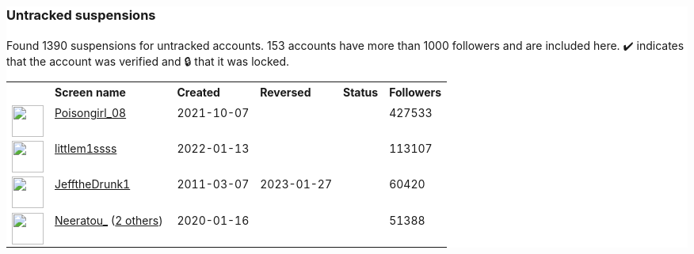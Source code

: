 
### Untracked suspensions

Found 1390 suspensions for untracked accounts.
153 accounts have more than 1000 followers and are included here.
  ✔️ indicates that the account was verified and 🔒 that it was locked.

<table>
    <tr>
        <th></th>
        <th align="left">Screen name</th>
        <th align="left">Created</th>
        <th align="left">Reversed</th>
        <th align="left">Status</th>
        <th align="left">Followers</th>
    </tr>
        <tr>
            <td><a href="https://twitter.com/intent/user?user_id=1446072832417415170">
                <img src="https://pbs.twimg.com/profile_images/1542426694929113089/QY1PoWFN_normal.jpg" width="40px" height="40px" align="center"/></a>
            </td>
            <td>
                <a href="https://twitter.com/Poisongirl_08">Poisongirl_08</a></td>
            <td>2021-10-07</td>
            <td></td>
            <td align="center"></td>
            <td>427533</td>
        </tr>
        <tr>
            <td><a href="https://twitter.com/intent/user?user_id=1481565508055015424">
                <img src="https://pbs.twimg.com/profile_images/1551323282665791489/_BACwOIl_normal.jpg" width="40px" height="40px" align="center"/></a>
            </td>
            <td>
                <a href="https://twitter.com/littlem1ssss">littlem1ssss</a></td>
            <td>2022-01-13</td>
            <td></td>
            <td align="center"></td>
            <td>113107</td>
        </tr>
        <tr>
            <td><a href="https://twitter.com/intent/user?user_id=262269130">
                <img src="https://pbs.twimg.com/profile_images/1500633468111368195/_vEqZXpm_normal.jpg" width="40px" height="40px" align="center"/></a>
            </td>
            <td>
                <a href="https://twitter.com/JefftheDrunk1">JefftheDrunk1</a></td>
            <td>2011-03-07</td>
            <td>2023-01-27</td>
            <td align="center"></td>
            <td>60420</td>
        </tr>
        <tr>
            <td><a href="https://twitter.com/intent/user?user_id=1217738232764555264">
                <img src="https://pbs.twimg.com/profile_images/1566374292694224897/bJFUgcEn_normal.jpg" width="40px" height="40px" align="center"/></a>
            </td>
            <td>
                <a href="https://twitter.com/Neeratou_">Neeratou_</a>&nbsp;(<a href="https://api.memory.lol/v1/tw/id/1217738232764555264">2 others</a>)&nbsp;</td>
            <td>2020-01-16</td>
            <td></td>
            <td align="center"></td>
            <td>51388</td>
        </tr>
        <tr>